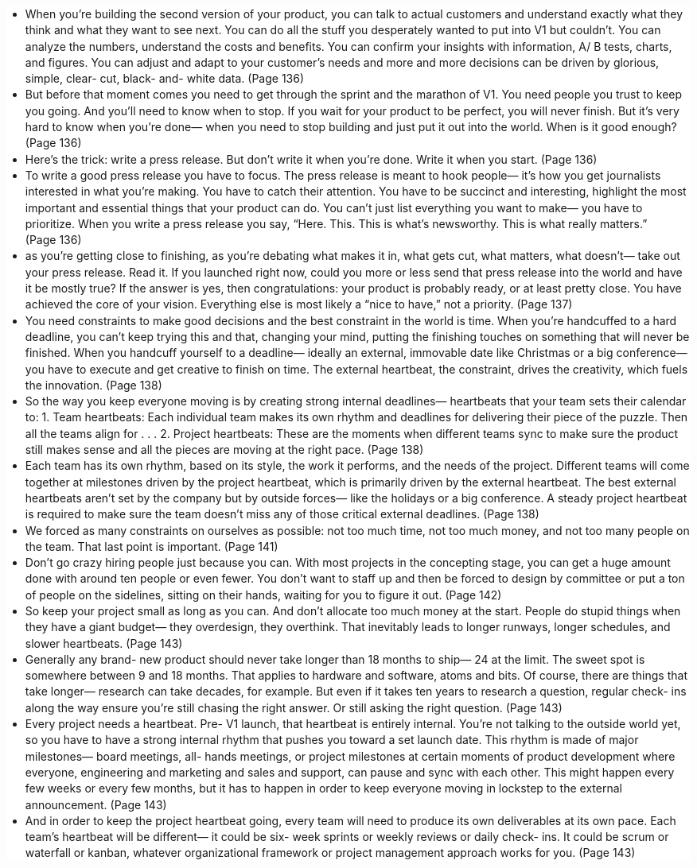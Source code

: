 - When you’re building the second version of your product, you can talk to actual customers and understand exactly what they think and what they want to see next. You can do all the stuff you desperately wanted to put into V1 but couldn’t. You can analyze the numbers, understand the costs and benefits. You can confirm your insights with information, A/ B tests, charts, and figures. You can adjust and adapt to your customer’s needs and more and more decisions can be driven by glorious, simple, clear- cut, black- and- white data. (Page 136)
- But before that moment comes you need to get through the sprint and the marathon of V1. You need people you trust to keep you going. And you’ll need to know when to stop. If you wait for your product to be perfect, you will never finish. But it’s very hard to know when you’re done— when you need to stop building and just put it out into the world. When is it good enough? (Page 136)
- Here’s the trick: write a press release. But don’t write it when you’re done. Write it when you start. (Page 136)
- To write a good press release you have to focus. The press release is meant to hook people— it’s how you get journalists interested in what you’re making. You have to catch their attention. You have to be succinct and interesting, highlight the most important and essential things that your product can do. You can’t just list everything you want to make— you have to prioritize. When you write a press release you say, “Here. This. This is what’s newsworthy. This is what really matters.” (Page 136)
- as you’re getting close to finishing, as you’re debating what makes it in, what gets cut, what matters, what doesn’t— take out your press release. Read it. If you launched right now, could you more or less send that press release into the world and have it be mostly true? If the answer is yes, then congratulations: your product is probably ready, or at least pretty close. You have achieved the core of your vision. Everything else is most likely a “nice to have,” not a priority. (Page 137)
- You need constraints to make good decisions and the best constraint in the world is time. When you’re handcuffed to a hard deadline, you can’t keep trying this and that, changing your mind, putting the finishing touches on something that will never be finished. When you handcuff yourself to a deadline— ideally an external, immovable date like Christmas or a big conference— you have to execute and get creative to finish on time. The external heartbeat, the constraint, drives the creativity, which fuels the innovation. (Page 138)
- So the way you keep everyone moving is by creating strong internal deadlines— heartbeats that your team sets their calendar to: 1. Team heartbeats: Each individual team makes its own rhythm and deadlines for delivering their piece of the puzzle. Then all the teams align for . . . 2. Project heartbeats: These are the moments when different teams sync to make sure the product still makes sense and all the pieces are moving at the right pace. (Page 138)
- Each team has its own rhythm, based on its style, the work it performs, and the needs of the project. Different teams will come together at milestones driven by the project heartbeat, which is primarily driven by the external heartbeat. The best external heartbeats aren’t set by the company but by outside forces— like the holidays or a big conference. A steady project heartbeat is required to make sure the team doesn’t miss any of those critical external deadlines. (Page 138)
- We forced as many constraints on ourselves as possible: not too much time, not too much money, and not too many people on the team. That last point is important. (Page 141)
- Don’t go crazy hiring people just because you can. With most projects in the concepting stage, you can get a huge amount done with around ten people or even fewer. You don’t want to staff up and then be forced to design by committee or put a ton of people on the sidelines, sitting on their hands, waiting for you to figure it out. (Page 142)
- So keep your project small as long as you can. And don’t allocate too much money at the start. People do stupid things when they have a giant budget— they overdesign, they overthink. That inevitably leads to longer runways, longer schedules, and slower heartbeats. (Page 143)
- Generally any brand- new product should never take longer than 18 months to ship— 24 at the limit. The sweet spot is somewhere between 9 and 18 months. That applies to hardware and software, atoms and bits. Of course, there are things that take longer— research can take decades, for example. But even if it takes ten years to research a question, regular check- ins along the way ensure you’re still chasing the right answer. Or still asking the right question. (Page 143)
- Every project needs a heartbeat. Pre- V1 launch, that heartbeat is entirely internal. You’re not talking to the outside world yet, so you have to have a strong internal rhythm that pushes you toward a set launch date. This rhythm is made of major milestones— board meetings, all- hands meetings, or project milestones at certain moments of product development where everyone, engineering and marketing and sales and support, can pause and sync with each other. This might happen every few weeks or every few months, but it has to happen in order to keep everyone moving in lockstep to the external announcement. (Page 143)
- And in order to keep the project heartbeat going, every team will need to produce its own deliverables at its own pace. Each team’s heartbeat will be different— it could be six- week sprints or weekly reviews or daily check- ins. It could be scrum or waterfall or kanban, whatever organizational framework or project management approach works for you. (Page 143)